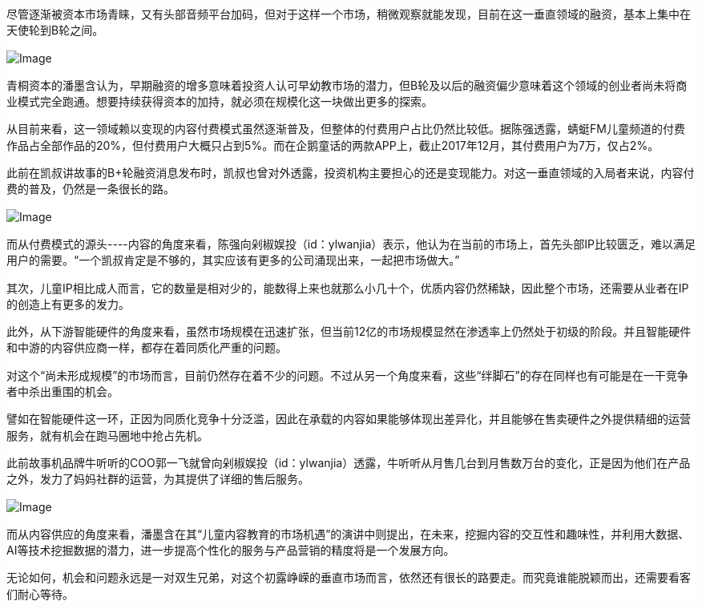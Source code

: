 尽管逐渐被资本市场青睐，又有头部音频平台加码，但对于这样一个市场，稍微观察就能发现，目前在这一垂直领域的融资，基本上集中在天使轮到B轮之间。

![Image](http://p3.pstatp.com/large/pgc-image/9f1853a0a77a4e1ca1a1df685340cee0)

青桐资本的潘墨含认为，早期融资的增多意味着投资人认可早幼教市场的潜力，但B轮及以后的融资偏少意味着这个领域的创业者尚未将商业模式完全跑通。想要持续获得资本的加持，就必须在规模化这一块做出更多的探索。

从目前来看，这一领域赖以变现的内容付费模式虽然逐渐普及，但整体的付费用户占比仍然比较低。据陈强透露，蜻蜓FM儿童频道的付费作品占全部作品的20%，但付费用户大概只占到5%。而在企鹅童话的两款APP上，截止2017年12月，其付费用户为7万，仅占2%。

此前在凯叔讲故事的B+轮融资消息发布时，凯叔也曾对外透露，投资机构主要担心的还是变现能力。对这一垂直领域的入局者来说，内容付费的普及，仍然是一条很长的路。

![Image](http://p99.pstatp.com/large/pgc-image/bb91de0f678a46b49c976b978a7482e8)

而从付费模式的源头----内容的角度来看，陈强向剁椒娱投（id：ylwanjia）表示，他认为在当前的市场上，首先头部IP比较匮乏，难以满足用户的需要。“一个凯叔肯定是不够的，其实应该有更多的公司涌现出来，一起把市场做大。”

其次，儿童IP相比成人而言，它的数量是相对少的，能数得上来也就那么小几十个，优质内容仍然稀缺，因此整个市场，还需要从业者在IP的创造上有更多的发力。

此外，从下游智能硬件的角度来看，虽然市场规模在迅速扩张，但当前12亿的市场规模显然在渗透率上仍然处于初级的阶段。并且智能硬件和中游的内容供应商一样，都存在着同质化严重的问题。

对这个“尚未形成规模”的市场而言，目前仍然存在着不少的问题。不过从另一个角度来看，这些“绊脚石”的存在同样也有可能是在一干竞争者中杀出重围的机会。

譬如在智能硬件这一环，正因为同质化竞争十分泛滥，因此在承载的内容如果能够体现出差异化，并且能够在售卖硬件之外提供精细的运营服务，就有机会在跑马圈地中抢占先机。

此前故事机品牌牛听听的COO郭一飞就曾向剁椒娱投（id：ylwanjia）透露，牛听听从月售几台到月售数万台的变化，正是因为他们在产品之外，发力了妈妈社群的运营，为其提供了详细的售后服务。

![Image](http://p1.pstatp.com/large/pgc-image/39c7a9e1fd3b4e989125873fe47f1271)

而从内容供应的角度来看，潘墨含在其“儿童内容教育的市场机遇”的演讲中则提出，在未来，挖掘内容的交互性和趣味性，并利用大数据、AI等技术挖掘数据的潜力，进一步提高个性化的服务与产品营销的精度将是一个发展方向。

无论如何，机会和问题永远是一对双生兄弟，对这个初露峥嵘的垂直市场而言，依然还有很长的路要走。而究竟谁能脱颖而出，还需要看客们耐心等待。

